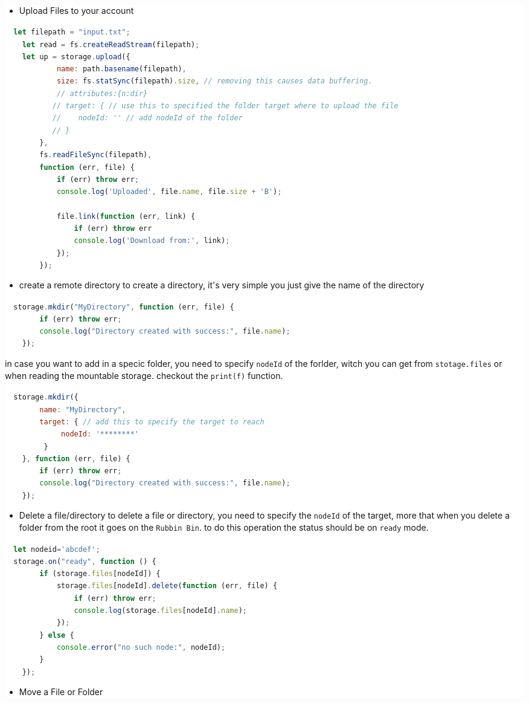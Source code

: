 * Upload Files to your account

```javascript
  let filepath = "input.txt";
    let read = fs.createReadStream(filepath);
    let up = storage.upload({
            name: path.basename(filepath),
            size: fs.statSync(filepath).size, // removing this causes data buffering.
            // attributes:{n:dir}
           // target: { // use this to specified the folder target where to upload the file
           //    nodeId: '' // add nodeId of the folder
           // }
        },
        fs.readFileSync(filepath),
        function (err, file) {
            if (err) throw err;
            console.log('Uploaded', file.name, file.size + 'B');

            file.link(function (err, link) {
                if (err) throw err
                console.log('Download from:', link);
            });
        });
```
* create a remote directory
to create a directory, it's very simple you just give the name of the directory
```javascript
  storage.mkdir("MyDirectory", function (err, file) {
        if (err) throw err;
        console.log("Directory created with success:", file.name);
    });
```
in case you want to add in a specic folder, you need to specify `nodeId` of the forlder,
witch you can get from `stotage.files` or when reading the mountable storage. 
checkout the `print(f)` function. 

```javascript
  storage.mkdir({
        name: "MyDirectory",
        target: { // add this to specify the target to reach
             nodeId: '********'
         }
    }, function (err, file) {
        if (err) throw err;
        console.log("Directory created with success:", file.name);
    });
```
* Delete a file/directory
to delete a file or directory, you need to specify the `nodeId` of the target,
more that when you delete a folder from the root it goes on the `Rubbin Bin`.
to do this operation the status should be on `ready` mode.
```javascript
  let nodeid='abcdef';
  storage.on("ready", function () {
        if (storage.files[nodeId]) {
            storage.files[nodeId].delete(function (err, file) {
                if (err) throw err;
                console.log(storage.files[nodeId].name);
            });
        } else {
            console.error("no such node:", nodeId);
        }
    });
```
* Move a File or Folder